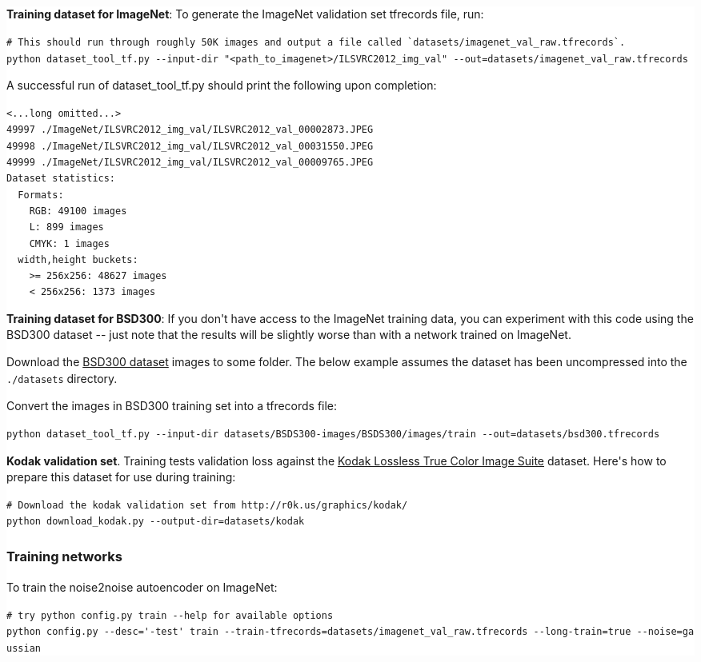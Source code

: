 **Training dataset for ImageNet**: To generate the ImageNet validation set tfrecords file, run:

```
# This should run through roughly 50K images and output a file called `datasets/imagenet_val_raw.tfrecords`.
python dataset_tool_tf.py --input-dir "<path_to_imagenet>/ILSVRC2012_img_val" --out=datasets/imagenet_val_raw.tfrecords
```

A successful run of dataset_tool_tf.py should print the following upon completion:

```
<...long omitted...>
49997 ./ImageNet/ILSVRC2012_img_val/ILSVRC2012_val_00002873.JPEG
49998 ./ImageNet/ILSVRC2012_img_val/ILSVRC2012_val_00031550.JPEG
49999 ./ImageNet/ILSVRC2012_img_val/ILSVRC2012_val_00009765.JPEG
Dataset statistics:
  Formats:
    RGB: 49100 images
    L: 899 images
    CMYK: 1 images
  width,height buckets:
    >= 256x256: 48627 images
    < 256x256: 1373 images
```

**Training dataset for BSD300**: If you don't have access to the ImageNet training data, you can experiment with this code using the BSD300 dataset -- just note that the results will be slightly worse than with a network trained on ImageNet.

Download the [BSD300 dataset](https://www2.eecs.berkeley.edu/Research/Projects/CS/vision/bsds/BSDS300-images.tgz) images to some folder.  The below example assumes the dataset has been uncompressed into the `./datasets` directory.

Convert the images in BSD300 training set into a tfrecords file:

```
python dataset_tool_tf.py --input-dir datasets/BSDS300-images/BSDS300/images/train --out=datasets/bsd300.tfrecords
```

**Kodak validation set**.  Training tests validation loss against the [Kodak Lossless True Color Image Suite](http://r0k.us/graphics/kodak/) dataset.  Here's how to prepare this dataset for use during training:

```
# Download the kodak validation set from http://r0k.us/graphics/kodak/
python download_kodak.py --output-dir=datasets/kodak
```

### Training networks

To train the noise2noise autoencoder on ImageNet:

```
# try python config.py train --help for available options
python config.py --desc='-test' train --train-tfrecords=datasets/imagenet_val_raw.tfrecords --long-train=true --noise=gaussian
```

